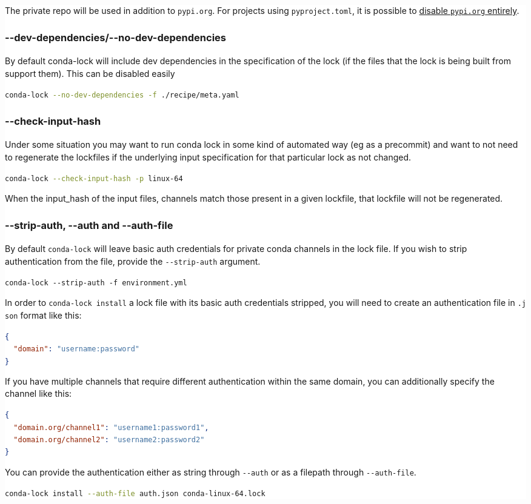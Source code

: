 The private repo will be used in addition to `pypi.org`. For projects using `pyproject.toml`, it is possible to [disable `pypi.org` entirely](#disabling-pypiorg).

### --dev-dependencies/--no-dev-dependencies

By default conda-lock will include dev dependencies in the specification of the lock (if the files that the lock
is being built from support them).  This can be disabled easily

```bash
conda-lock --no-dev-dependencies -f ./recipe/meta.yaml
```
### --check-input-hash

Under some situation you may want to run conda lock in some kind of automated way (eg as a precommit) and want to not
need to regenerate the lockfiles if the underlying input specification for that particular lock as not changed.

```bash
conda-lock --check-input-hash -p linux-64
```

When the input_hash of the input files, channels match those present in a given lockfile, that lockfile will not be regenerated.

### --strip-auth, --auth and --auth-file

By default `conda-lock` will leave basic auth credentials for private conda channels in the lock file. If you wish to strip authentication from the file, provide the `--strip-auth` argument.

```
conda-lock --strip-auth -f environment.yml
```

In order to `conda-lock install` a lock file with its basic auth credentials stripped, you will need to create an authentication file in `.json` format like this:

```json
{
  "domain": "username:password"
}
```

If you have multiple channels that require different authentication within the same domain, you can additionally specify the channel like this:

```json
{
  "domain.org/channel1": "username1:password1",
  "domain.org/channel2": "username2:password2"
}
```

You can provide the authentication either as string through `--auth` or as a filepath through `--auth-file`.

```bash
conda-lock install --auth-file auth.json conda-linux-64.lock
```
